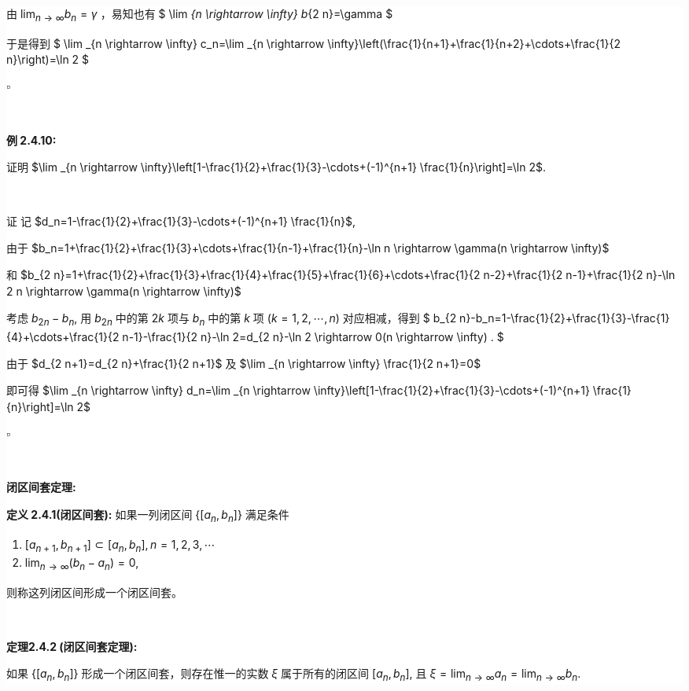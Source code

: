 由 $\lim _{n \rightarrow \infty} b_n=\gamma$ ，易知也有
$
\lim _{n \rightarrow \infty} b_{2 n}=\gamma
$

于是得到
$
\lim _{n \rightarrow \infty} c_n=\lim _{n \rightarrow \infty}\left(\frac{1}{n+1}+\frac{1}{n+2}+\cdots+\frac{1}{2 n}\right)=\ln 2
$

$\square$

$~$

**例 2.4.10:**

证明 $\lim _{n \rightarrow \infty}\left[1-\frac{1}{2}+\frac{1}{3}-\cdots+(-1)^{n+1} \frac{1}{n}\right]=\ln 2$.

$~$

证 记 $d_n=1-\frac{1}{2}+\frac{1}{3}-\cdots+(-1)^{n+1} \frac{1}{n}$,

由于 $b_n=1+\frac{1}{2}+\frac{1}{3}+\cdots+\frac{1}{n-1}+\frac{1}{n}-\ln n \rightarrow \gamma(n \rightarrow \infty)$

和 $b_{2 n}=1+\frac{1}{2}+\frac{1}{3}+\frac{1}{4}+\frac{1}{5}+\frac{1}{6}+\cdots+\frac{1}{2 n-2}+\frac{1}{2 n-1}+\frac{1}{2 n}-\ln 2 n \rightarrow \gamma(n \rightarrow \infty)$

考虑 $b_{2 n}-b_n$, 用 $b_{2 n}$ 中的第 $2 k$ 项与 $b_n$ 中的第 $k$ 项 $(k=1,2, \cdots, n)$ 对应相减，得到
$
b_{2 n}-b_n=1-\frac{1}{2}+\frac{1}{3}-\frac{1}{4}+\cdots+\frac{1}{2 n-1}-\frac{1}{2 n}-\ln 2=d_{2 n}-\ln 2 \rightarrow 0(n \rightarrow \infty) .
$

由于 $d_{2 n+1}=d_{2 n}+\frac{1}{2 n+1}$ 及 $\lim _{n \rightarrow \infty} \frac{1}{2 n+1}=0$

即可得 $\lim _{n \rightarrow \infty} d_n=\lim _{n \rightarrow \infty}\left[1-\frac{1}{2}+\frac{1}{3}-\cdots+(-1)^{n+1} \frac{1}{n}\right]=\ln 2$

$\square$

$~$

**闭区间套定理:**

**定义 2.4.1(闭区间套):**
如果一列闭区间 $\left\{\left[a_n, b_n\right]\right\}$ 满足条件

1. $\left[a_{n+1}, b_{n+1}\right] \subset\left[a_n, b_n\right], n=1,2,3, \cdots$
2. $\lim _{n \rightarrow \infty}\left(b_n-a_n\right)=0$,

则称这列闭区间形成一个闭区间套。

$~$

**定理2.4.2 (闭区间套定理):**

如果 $\left\{\left[a_n, b_n\right]\right\}$ 形成一个闭区间套，则存在惟一的实数 $\xi$ 属于所有的闭区间 $\left[a_n, b_n\right]$, 且 $\xi=\lim _{n \rightarrow \infty} a_n=\lim _{n \rightarrow \infty} b_n$.
